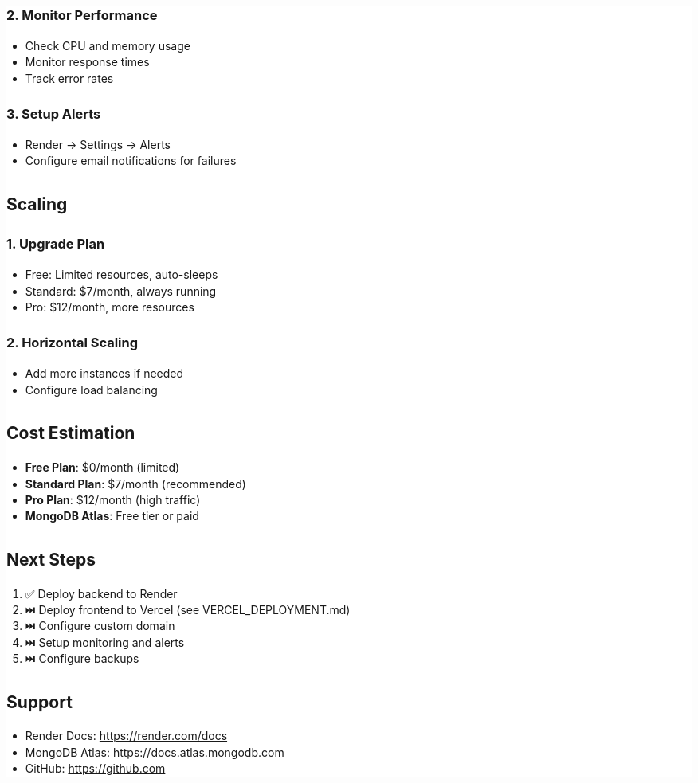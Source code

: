 ### 2. Monitor Performance
- Check CPU and memory usage
- Monitor response times
- Track error rates

### 3. Setup Alerts
- Render → Settings → Alerts
- Configure email notifications for failures

## Scaling

### 1. Upgrade Plan
- Free: Limited resources, auto-sleeps
- Standard: $7/month, always running
- Pro: $12/month, more resources

### 2. Horizontal Scaling
- Add more instances if needed
- Configure load balancing

## Cost Estimation

- **Free Plan**: $0/month (limited)
- **Standard Plan**: $7/month (recommended)
- **Pro Plan**: $12/month (high traffic)
- **MongoDB Atlas**: Free tier or paid

## Next Steps

1. ✅ Deploy backend to Render
2. ⏭️ Deploy frontend to Vercel (see VERCEL_DEPLOYMENT.md)
3. ⏭️ Configure custom domain
4. ⏭️ Setup monitoring and alerts
5. ⏭️ Configure backups

## Support

- Render Docs: https://render.com/docs
- MongoDB Atlas: https://docs.atlas.mongodb.com
- GitHub: https://github.com

